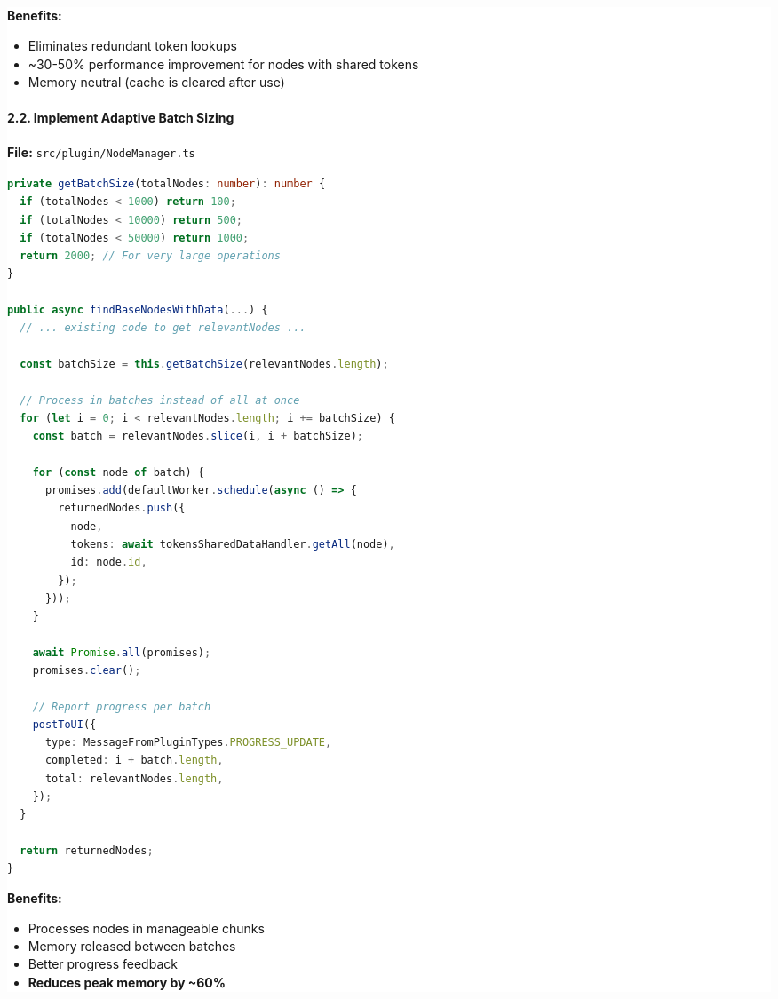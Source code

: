 
**Benefits:**
- Eliminates redundant token lookups
- ~30-50% performance improvement for nodes with shared tokens
- Memory neutral (cache is cleared after use)

#### 2.2. Implement Adaptive Batch Sizing
**File:** `src/plugin/NodeManager.ts`

```typescript
private getBatchSize(totalNodes: number): number {
  if (totalNodes < 1000) return 100;
  if (totalNodes < 10000) return 500;
  if (totalNodes < 50000) return 1000;
  return 2000; // For very large operations
}

public async findBaseNodesWithData(...) {
  // ... existing code to get relevantNodes ...
  
  const batchSize = this.getBatchSize(relevantNodes.length);
  
  // Process in batches instead of all at once
  for (let i = 0; i < relevantNodes.length; i += batchSize) {
    const batch = relevantNodes.slice(i, i + batchSize);
    
    for (const node of batch) {
      promises.add(defaultWorker.schedule(async () => {
        returnedNodes.push({
          node,
          tokens: await tokensSharedDataHandler.getAll(node),
          id: node.id,
        });
      }));
    }
    
    await Promise.all(promises);
    promises.clear();
    
    // Report progress per batch
    postToUI({
      type: MessageFromPluginTypes.PROGRESS_UPDATE,
      completed: i + batch.length,
      total: relevantNodes.length,
    });
  }
  
  return returnedNodes;
}
```

**Benefits:**
- Processes nodes in manageable chunks
- Memory released between batches
- Better progress feedback
- **Reduces peak memory by ~60%**
